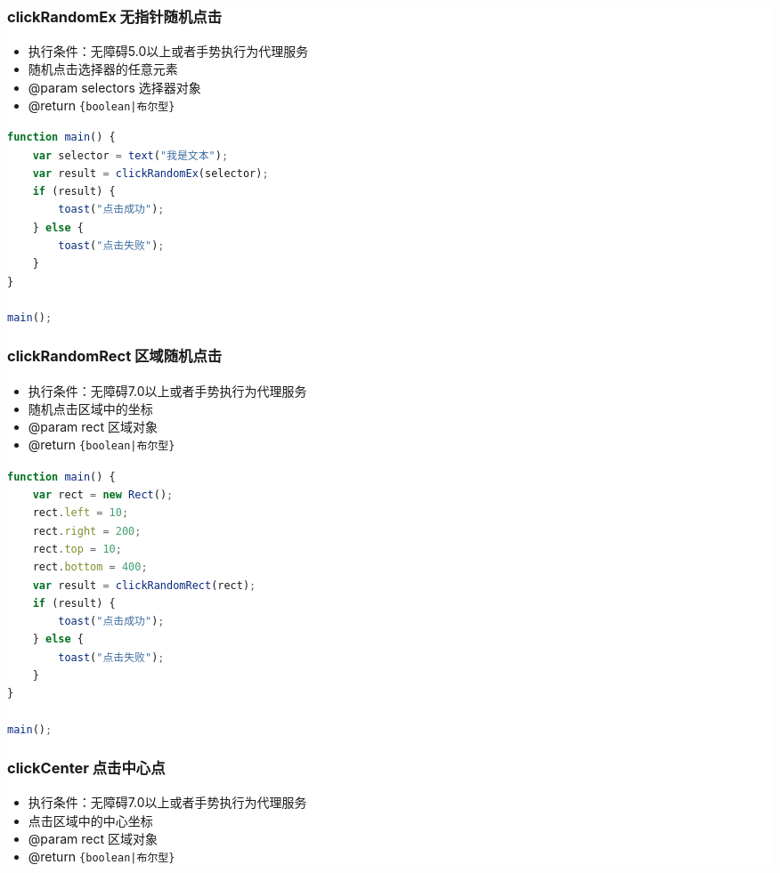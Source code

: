 ### clickRandomEx 无指针随机点击

* 执行条件：无障碍5.0以上或者手势执行为代理服务
* 随机点击选择器的任意元素
* @param selectors 选择器对象
* @return `{boolean|布尔型}`

```javascript showLineNumbers
function main() {
    var selector = text("我是文本");
    var result = clickRandomEx(selector);
    if (result) {
        toast("点击成功");
    } else {
        toast("点击失败");
    }
}

main();
```

### clickRandomRect 区域随机点击

* 执行条件：无障碍7.0以上或者手势执行为代理服务
* 随机点击区域中的坐标
* @param rect 区域对象
* @return `{boolean|布尔型}`

```javascript showLineNumbers
function main() {
    var rect = new Rect();
    rect.left = 10;
    rect.right = 200;
    rect.top = 10;
    rect.bottom = 400;
    var result = clickRandomRect(rect);
    if (result) {
        toast("点击成功");
    } else {
        toast("点击失败");
    }
}

main();
```

### clickCenter 点击中心点

* 执行条件：无障碍7.0以上或者手势执行为代理服务
* 点击区域中的中心坐标
* @param rect 区域对象
* @return `{boolean|布尔型}`
